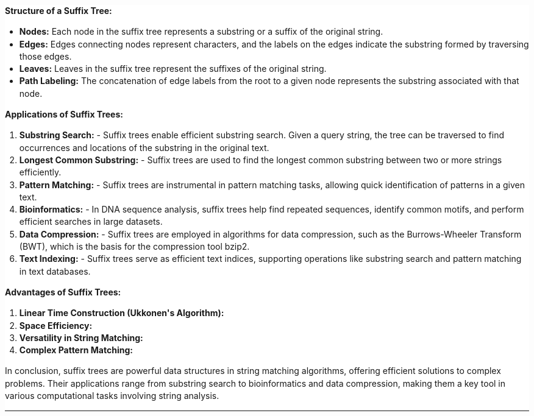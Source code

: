 **Structure of a Suffix Tree:**

- **Nodes:** Each node in the suffix tree represents a substring or a suffix of the original string.
- **Edges:** Edges connecting nodes represent characters, and the labels on the edges indicate the substring formed by traversing those edges.
- **Leaves:** Leaves in the suffix tree represent the suffixes of the original string.
- **Path Labeling:** The concatenation of edge labels from the root to a given node represents the substring associated with that node.

**Applications of Suffix Trees:**

1. **Substring Search:** - Suffix trees enable efficient substring search. Given a query string, the tree can be traversed to find occurrences and locations of the substring in the original text.
2. **Longest Common Substring:** - Suffix trees are used to find the longest common substring between two or more strings efficiently.
3. **Pattern Matching:** - Suffix trees are instrumental in pattern matching tasks, allowing quick identification of patterns in a given text.
4. **Bioinformatics:** - In DNA sequence analysis, suffix trees help find repeated sequences, identify common motifs, and perform efficient searches in large datasets.
5. **Data Compression:** - Suffix trees are employed in algorithms for data compression, such as the Burrows-Wheeler Transform (BWT), which is the basis for the compression tool bzip2.
6. **Text Indexing:** - Suffix trees serve as efficient text indices, supporting operations like substring search and pattern matching in text databases.

**Advantages of Suffix Trees:**

1. **Linear Time Construction (Ukkonen's Algorithm):**
2. **Space Efficiency:**
3. **Versatility in String Matching:**
4. **Complex Pattern Matching:**

In conclusion, suffix trees are powerful data structures in string matching algorithms, offering efficient solutions to complex problems. Their applications range from substring search to bioinformatics and data compression, making them a key tool in various computational tasks involving string analysis.

---